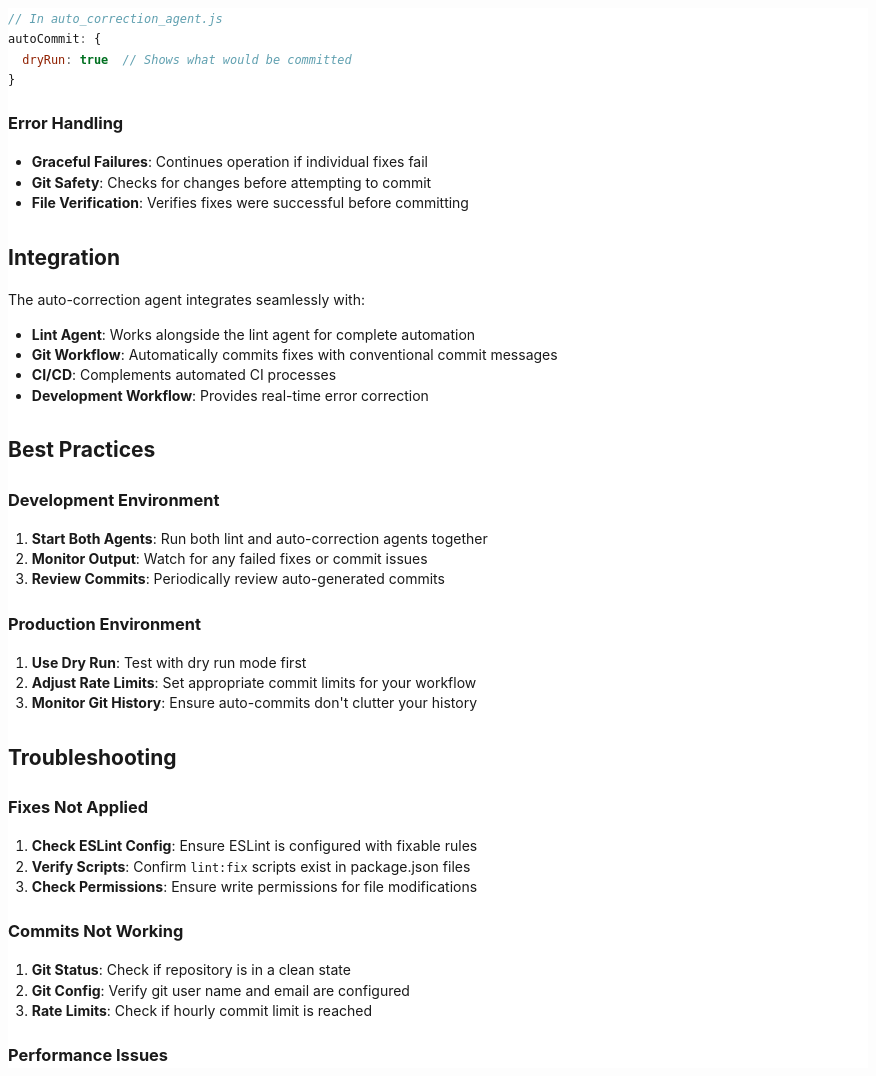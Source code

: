 ```javascript
// In auto_correction_agent.js
autoCommit: {
  dryRun: true  // Shows what would be committed
}
```

### Error Handling

- **Graceful Failures**: Continues operation if individual fixes fail
- **Git Safety**: Checks for changes before attempting to commit
- **File Verification**: Verifies fixes were successful before committing

## Integration

The auto-correction agent integrates seamlessly with:

- **Lint Agent**: Works alongside the lint agent for complete automation
- **Git Workflow**: Automatically commits fixes with conventional commit messages
- **CI/CD**: Complements automated CI processes
- **Development Workflow**: Provides real-time error correction

## Best Practices

### Development Environment

1. **Start Both Agents**: Run both lint and auto-correction agents together
2. **Monitor Output**: Watch for any failed fixes or commit issues
3. **Review Commits**: Periodically review auto-generated commits

### Production Environment

1. **Use Dry Run**: Test with dry run mode first
2. **Adjust Rate Limits**: Set appropriate commit limits for your workflow
3. **Monitor Git History**: Ensure auto-commits don't clutter your history

## Troubleshooting

### Fixes Not Applied

1. **Check ESLint Config**: Ensure ESLint is configured with fixable rules
2. **Verify Scripts**: Confirm `lint:fix` scripts exist in package.json files
3. **Check Permissions**: Ensure write permissions for file modifications

### Commits Not Working

1. **Git Status**: Check if repository is in a clean state
2. **Git Config**: Verify git user name and email are configured
3. **Rate Limits**: Check if hourly commit limit is reached

### Performance Issues
